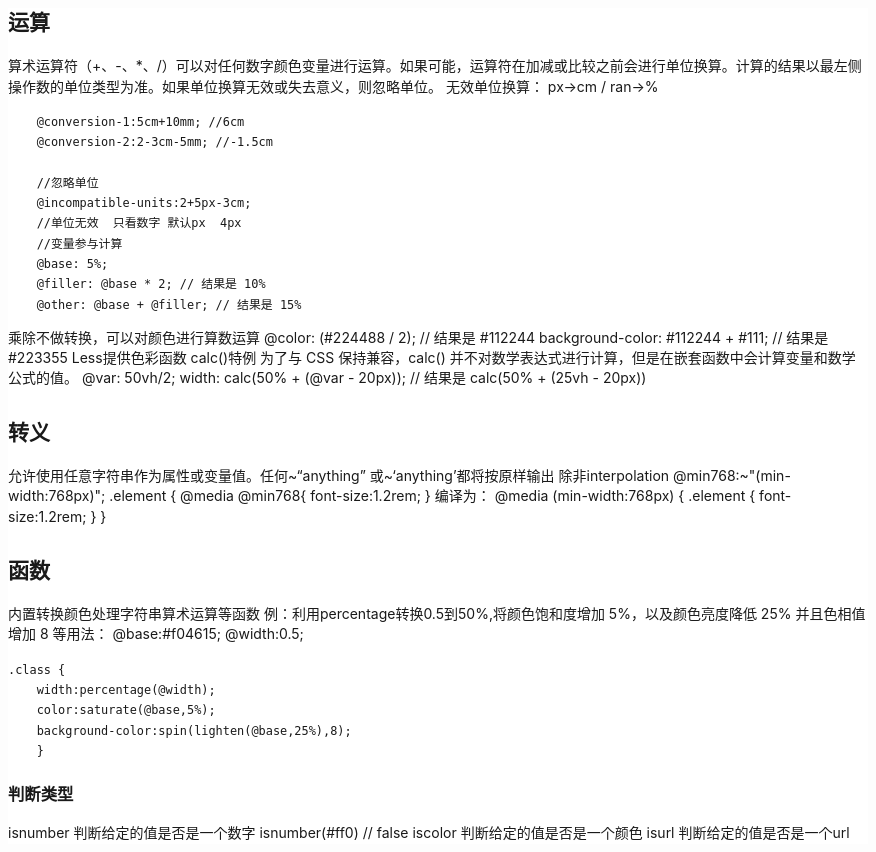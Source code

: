 ## 运算
算术运算符（+、-、*、/）可以对任何数字颜色变量进行运算。如果可能，运算符在加减或比较之前会进行单位换算。计算的结果以最左侧操作数的单位类型为准。如果单位换算无效或失去意义，则忽略单位。
无效单位换算：
        px->cm / ran->%

        @conversion-1:5cm+10mm; //6cm
        @conversion-2:2-3cm-5mm; //-1.5cm

        //忽略单位
        @incompatible-units:2+5px-3cm;
        //单位无效  只看数字 默认px  4px
        //变量参与计算
        @base: 5%;
        @filler: @base * 2; // 结果是 10%
        @other: @base + @filler; // 结果是 15%
乘除不做转换，可以对颜色进行算数运算
    @color: (#224488 / 2); // 结果是 #112244
    background-color: #112244 + #111; // 结果是 #223355
Less提供色彩函数
calc()特例
为了与 CSS 保持兼容，calc() 并不对数学表达式进行计算，但是在嵌套函数中会计算变量和数学公式的值。
    @var: 50vh/2;
    width: calc(50% + (@var - 20px));  // 结果是 calc(50% + (25vh - 20px))
## 转义
允许使用任意字符串作为属性或变量值。任何~“anything” 或~‘anything’都将按原样输出 除非interpolation
    @min768:~"(min-width:768px)";
    .element {
        @media @min768{
            font-size:1.2rem;
        }
编译为：
    @media (min-width:768px) {
        .element {
            font-size:1.2rem;
            }
            }
## 函数
内置转换颜色处理字符串算术运算等函数 
例：利用percentage转换0.5到50%,将颜色饱和度增加 5%，以及颜色亮度降低 25% 并且色相值增加 8 等用法：
    @base:#f04615;
    @width:0.5;

    .class {
        width:percentage(@width);
        color:saturate(@base,5%);
        background-color:spin(lighten(@base,25%),8);
        }
### 判断类型
isnumber
    判断给定的值是否是一个数字
    isnumber(#ff0)  // false
iscolor
    判断给定的值是否是一个颜色
isurl
    判断给定的值是否是一个url
